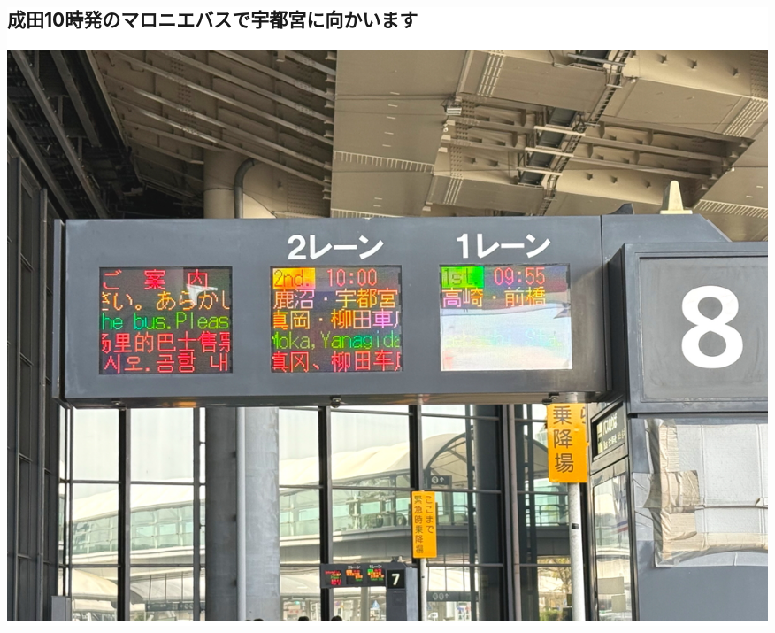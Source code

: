 <h2><span class="yellow">成田10時発のマロニエバスで宇都宮に向かいます</span></h2>
<a href="20250310_053.JPG" target="_blank"><img src="20250310_053.JPG" alt="サンプル画像" width="900" /></a>
